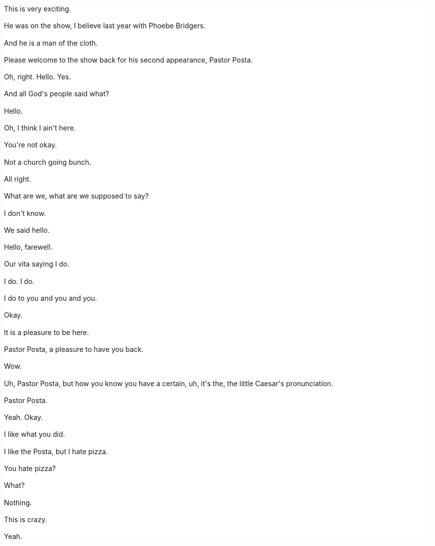 This is very exciting.

He was on the show, I believe last year with Phoebe Bridgers.

And he is a man of the cloth.

Please welcome to the show back for his second appearance, Pastor Posta.

Oh, right. Hello. Yes.

And all God's people said what?

Hello.

Oh, I think I ain't here.

You're not okay.

Not a church going bunch.

All right.

What are we, what are we supposed to say?

I don't know.

We said hello.

Hello, farewell.

Our vita saying I do.

I do. I do.

I do to you and you and you.

Okay.

It is a pleasure to be here.

Pastor Posta, a pleasure to have you back.

Wow.

Uh, Pastor Posta, but how you know you have a certain, uh, it's the, the little Caesar's pronunciation.

Pastor Posta.

Yeah. Okay.

I like what you did.

I like the Posta, but I hate pizza.

You hate pizza?

What?

Nothing.

This is crazy.

Yeah.
